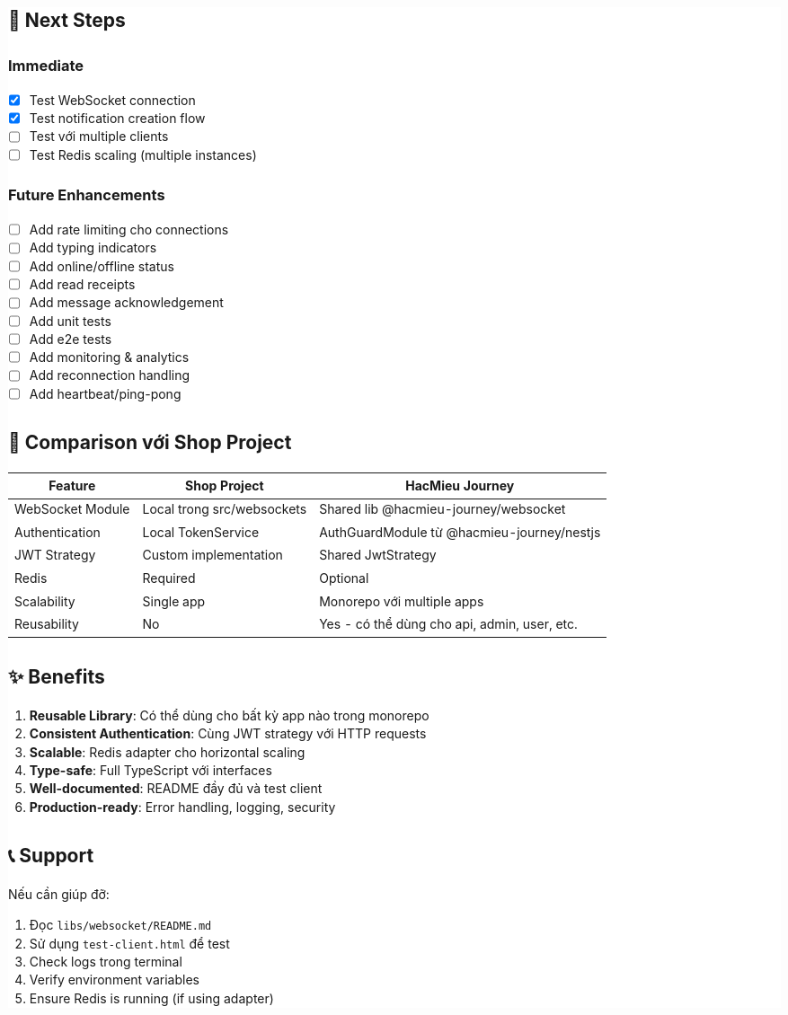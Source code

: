 ## 📝 Next Steps

### Immediate

- [x] Test WebSocket connection
- [x] Test notification creation flow
- [ ] Test với multiple clients
- [ ] Test Redis scaling (multiple instances)

### Future Enhancements

- [ ] Add rate limiting cho connections
- [ ] Add typing indicators
- [ ] Add online/offline status
- [ ] Add read receipts
- [ ] Add message acknowledgement
- [ ] Add unit tests
- [ ] Add e2e tests
- [ ] Add monitoring & analytics
- [ ] Add reconnection handling
- [ ] Add heartbeat/ping-pong

## 🎯 Comparison với Shop Project

| Feature          | Shop Project               | HacMieu Journey                              |
| ---------------- | -------------------------- | -------------------------------------------- |
| WebSocket Module | Local trong src/websockets | Shared lib @hacmieu-journey/websocket        |
| Authentication   | Local TokenService         | AuthGuardModule từ @hacmieu-journey/nestjs   |
| JWT Strategy     | Custom implementation      | Shared JwtStrategy                           |
| Redis            | Required                   | Optional                                     |
| Scalability      | Single app                 | Monorepo với multiple apps                   |
| Reusability      | No                         | Yes - có thể dùng cho api, admin, user, etc. |

## ✨ Benefits

1. **Reusable Library**: Có thể dùng cho bất kỳ app nào trong monorepo
2. **Consistent Authentication**: Cùng JWT strategy với HTTP requests
3. **Scalable**: Redis adapter cho horizontal scaling
4. **Type-safe**: Full TypeScript với interfaces
5. **Well-documented**: README đầy đủ và test client
6. **Production-ready**: Error handling, logging, security

## 📞 Support

Nếu cần giúp đỡ:

1. Đọc `libs/websocket/README.md`
2. Sử dụng `test-client.html` để test
3. Check logs trong terminal
4. Verify environment variables
5. Ensure Redis is running (if using adapter)
